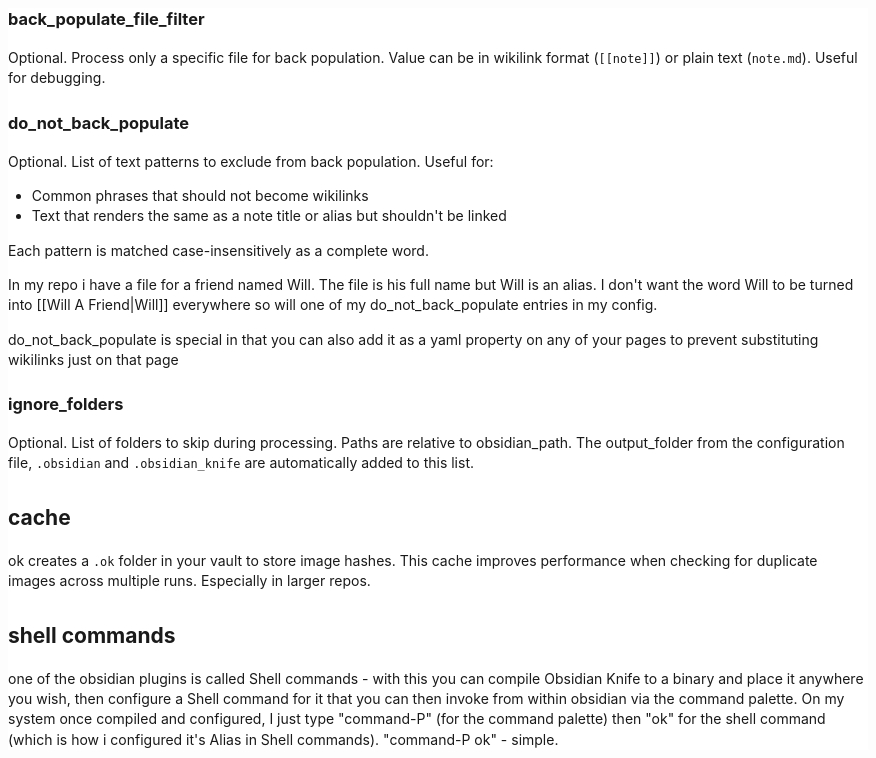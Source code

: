 ### back_populate_file_filter
Optional. Process only a specific file for back population. Value can be in wikilink format (`[[note]]`) or 
plain text (`note.md`). Useful for debugging.
### do_not_back_populate
Optional. List of text patterns to exclude from back population. Useful for:
- Common phrases that should not become wikilinks
- Text that renders the same as a note title or alias but shouldn't be linked

Each pattern is matched case-insensitively as a complete word.

In my repo i have a file for a friend named Will. The file is his full name but Will is an alias.  I don't want 
the word Will to be turned into [[Will A Friend|Will]] everywhere so will one of my do_not_back_populate entries 
in my config.

do_not_back_populate is special in that you can also add it as a yaml property on any of your pages to prevent 
substituting wikilinks just on that page
### ignore_folders
Optional. List of folders to skip during processing. Paths are relative to obsidian_path. The output_folder 
from the configuration file, `.obsidian`  and `.obsidian_knife` are automatically added to this list.
## cache
ok creates a `.ok` folder in your vault to store image hashes. This cache improves performance when 
checking for duplicate images across multiple runs. Especially in larger repos.

## shell commands
one of the obsidian plugins is called Shell commands - with this you can compile Obsidian Knife to a binary and
place it anywhere you wish, then configure a Shell command for it that you can then invoke from within obsidian 
via the command palette. On my system once compiled and configured, I just type "command-P" (for the command palette)
then "ok" for the shell command (which is how i configured it's Alias in Shell commands). "command-P ok" - simple.
